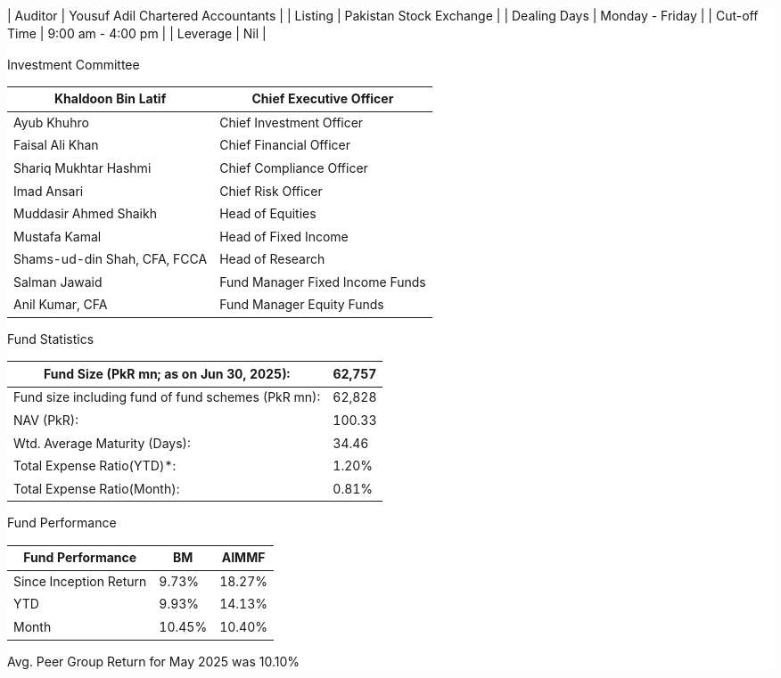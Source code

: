 | Auditor                    | Yousuf Adil Chartered Accountants                                                                                                                                                                                    |
| Listing                    | Pakistan Stock Exchange                                                                                                                                                                                              |
| Dealing Days               | Monday - Friday                                                                                                                                                                                                      |
| Cut-off Time               | 9:00 am - 4:00 pm                                                                                                                                                                                                    |
| Leverage                   | Nil                                                                                                                                                                                                                  |

Investment Committee

| Khaldoon Bin Latif           | Chief Executive Officer         |
| ---------------------------- | ------------------------------- |
| Ayub Khuhro                  | Chief Investment Officer        |
| Faisal Ali Khan              | Chief Financial Officer         |
| Shariq Mukhtar Hashmi        | Chief Compliance Officer        |
| Imad Ansari                  | Chief Risk Officer              |
| Muddasir Ahmed Shaikh        | Head of Equities                |
| Mustafa Kamal                | Head of Fixed Income            |
| Shams-ud-din Shah, CFA, FCCA | Head of Research                |
| Salman Jawaid                | Fund Manager Fixed Income Funds |
| Anil Kumar, CFA              | Fund Manager Equity Funds       |

Fund Statistics

| Fund Size (PkR mn; as on Jun 30, 2025):            | 62,757 |
| -------------------------------------------------- | ------ |
| Fund size including fund of fund schemes (PkR mn): | 62,828 |
| NAV (PkR):                                         | 100.33 |
| Wtd. Average Maturity (Days):                      | 34.46  |
| Total Expense Ratio(YTD)\*:                        | 1.20%  |
| Total Expense Ratio(Month):                        | 0.81%  |

Fund Performance

| Fund Performance       | BM     | AIMMF  |
| ---------------------- | ------ | ------ |
| Since Inception Return | 9.73%  | 18.27% |
| YTD                    | 9.93%  | 14.13% |
| Month                  | 10.45% | 10.40% |

Avg. Peer Group Return for May 2025 was 10.10%
